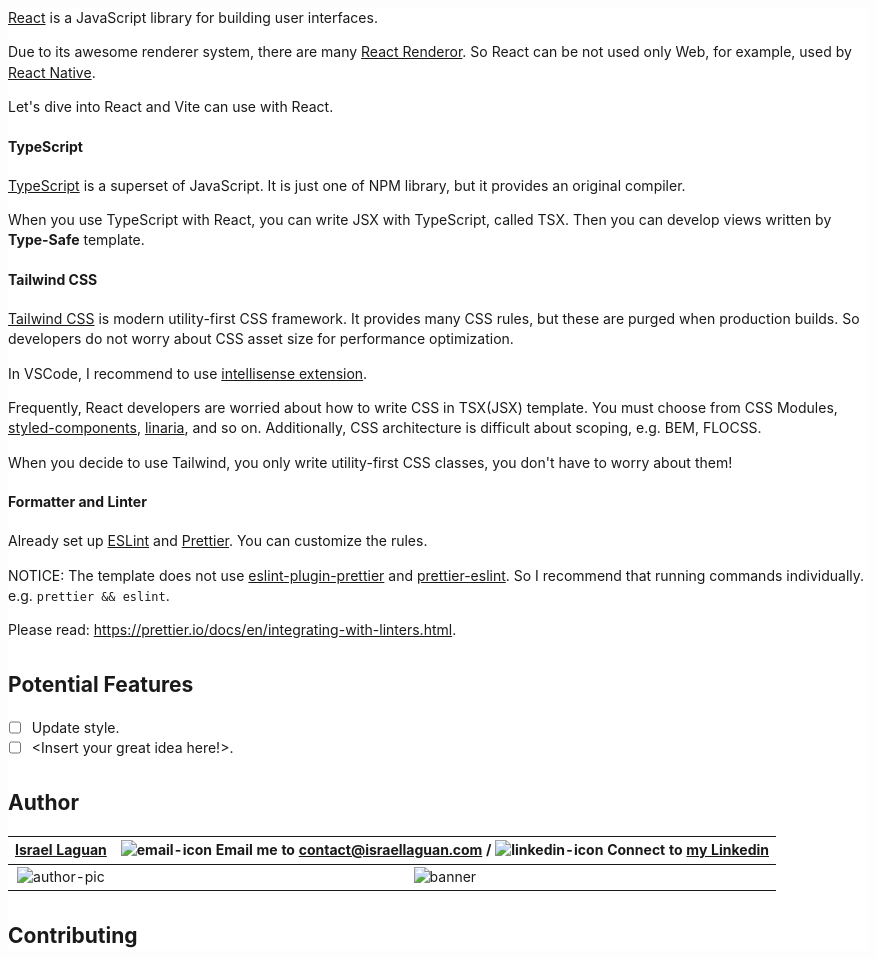 [React](https://github.com/facebook/react) is a JavaScript library for building user interfaces.

Due to its awesome renderer system, there are many [React Renderor](https://github.com/chentsulin/awesome-react-renderer). So React can be not used only Web, for example, used by [React Native](https://reactnative.dev/).

Let's dive into React and Vite can use with React.

#### TypeScript

[TypeScript](https://github.com/microsoft/TypeScript) is a superset of JavaScript. It is just one of NPM library, but it provides an original compiler.

When you use TypeScript with React, you can write JSX with TypeScript, called TSX. Then you can develop views written by  **Type-Safe** template.

#### Tailwind CSS

[Tailwind CSS](https://tailwindcss.com/) is modern utility-first CSS framework. It provides many CSS rules, but these are purged when production builds. So developers do not worry about CSS asset size for performance optimization.

In VSCode, I recommend to use [intellisense extension](https://tailwindcss.com/docs/intellisense).

Frequently, React developers are worried about how to write CSS in TSX(JSX) template. You must choose from CSS Modules, [styled-components](https://styled-components.com/), [linaria](https://github.com/callstack/linaria), and so on.
Additionally, CSS architecture is difficult about scoping, e.g. BEM, FLOCSS.

When you decide to use Tailwind, you only write utility-first CSS classes, you don't have to worry about them!

#### Formatter and Linter

Already set up [ESLint](https://eslint.org/) and [Prettier](https://prettier.io/). You can customize the rules.

NOTICE: The template does not use [eslint-plugin-prettier](https://github.com/prettier/eslint-plugin-prettier) and [prettier-eslint](https://github.com/prettier/prettier-eslint). So I recommend that running commands individually. e.g. `prettier && eslint`.

Please read: <https://prettier.io/docs/en/integrating-with-linters.html>.

## Potential Features

- [ ] Update style.
- [ ] \<Insert your great idea here!>.

## Author

| [Israel Laguan][author-github] | ![email-icon][] Email me to [contact@israellaguan.com][author-email] / ![linkedin-icon][] Connect to [my Linkedin][author-linkedin] |
| :----------------------------: | :---------------------------------------------------------------------------------------------------------------------------------: |
|        ![author-pic][]         |                                                             ![banner][]                                                             |

## Contributing


[contributors-shield]: https://img.shields.io/github/contributors/Israel-Laguan/proximity-post-it?style=for-the-badge
[contributors-url]: https://github.com/Israel-Laguan/proximity-post-it/graphs/contributors
[forks-shield]: https://img.shields.io/github/forks/Israel-Laguan/proximity-post-it?style=for-the-badge
[forks-url]: https://github.com/Israel-Laguan/proximity-post-it/network/members
[stars-shield]: https://img.shields.io/github/stars/Israel-Laguan/proximity-post-it?style=for-the-badge
[stars-url]: https://github.com/Israel-Laguan/proximity-post-it/stargazers
[issues-open-shield]: https://img.shields.io/github/issues/Israel-Laguan/proximity-post-it?style=for-the-badge
[issues-closed-shield]: https://img.shields.io/github/issues-closed/Israel-Laguan/proximity-post-it?style=for-the-badge
[badge-framework]: https://img.shields.io/badge/store-Redux-000?style=for-the-badge&logo=redux
[react]: https://img.shields.io/badge/React-16+-61DAFB?style=for-the-badge&logo=react
[javascript]: https://img.shields.io/badge/JAVASCRIPT-ES6%2B-F7DF1E?style=for-the-badge&logo=javascript
[css]: https://img.shields.io/badge/style-CSS-1572B6?style=for-the-badge&logo=css3
[contributions-welcome]: https://img.shields.io/badge/contributions-welcome-brightgreen.svg?style=for-the-badge
[issues-url]: https://github.com/Israel-Laguan/proximity-post-it/issues
[badge-apache]: https://img.shields.io/badge/License-Apache%202.0-blue.svg?style=for-the-badge
[apache-license]: https://opensource.org/licenses/Apache-2.0
[author-pic]: https://avatars2.githubusercontent.com/u/36519478?s=460&v=4
[author-github]: https://israel-laguan.github.io
[author-linkedin]: https://www.linkedin.com/in/israellaguan
[author-email]: mailto:contact@israellaguan.com
[linkedin-icon]: https://img.icons8.com/color/20/000000/linkedin.png
[email-icon]: https://img.icons8.com/color/20/000000/message-squared.png
[banner]: https://github.com/Israel-Laguan/Israel-Laguan/raw/master/docs/banner.jpg
[app-banner]: docs/app-banner.png
[app-icon]: https://img.icons8.com/pastel-glyph/64/000000/test-tube--v2.png
[icons8]: https://icons8.com/
[icons8-logo]: https://img.icons8.com/fluent/20/000000/icons8-new-logo.png
[api-logo]: https://spoonacular.com/images/spoonacular-logo-b.svg
[lint-conf]: https://dev.to/equiman/powerful-react-project-setup-3k3l
[vite-conf]: https://github.com/TeXmeijin/vite-react-ts-tailwind-starter
[simerlec]: https://github.com/simerlec/vite-react-ts-starter
